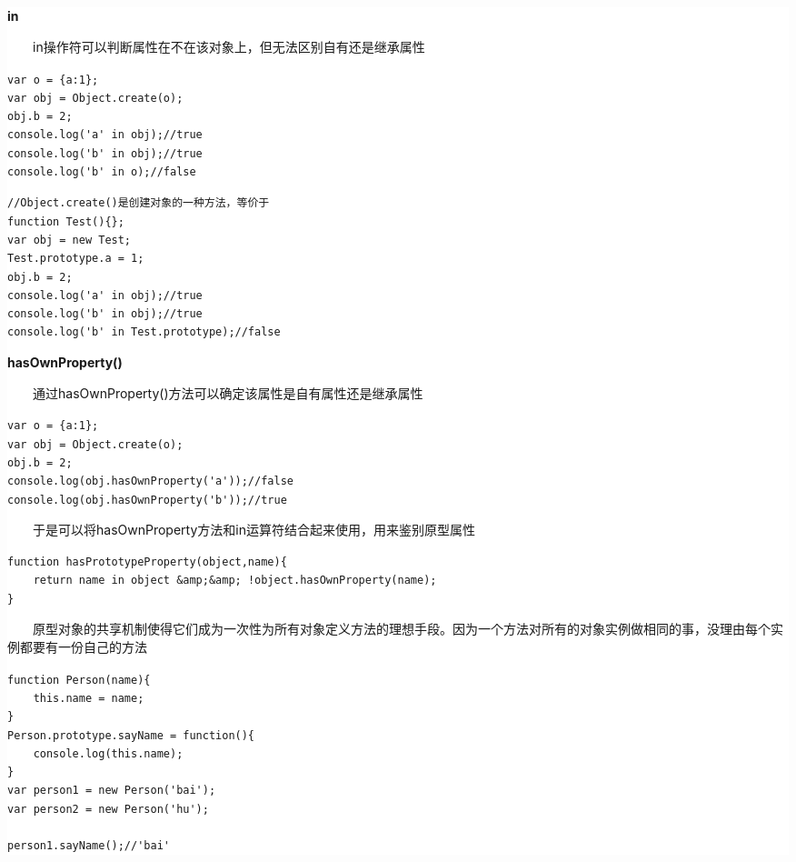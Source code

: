 **in**

&emsp;&emsp;in操作符可以判断属性在不在该对象上，但无法区别自有还是继承属性

```
var o = {a:1};
var obj = Object.create(o);
obj.b = 2;
console.log('a' in obj);//true
console.log('b' in obj);//true
console.log('b' in o);//false
```
```
//Object.create()是创建对象的一种方法，等价于
function Test(){};
var obj = new Test;
Test.prototype.a = 1;
obj.b = 2;
console.log('a' in obj);//true
console.log('b' in obj);//true
console.log('b' in Test.prototype);//false
```

**hasOwnProperty()**

&emsp;&emsp;通过hasOwnProperty()方法可以确定该属性是自有属性还是继承属性

```
var o = {a:1};
var obj = Object.create(o);
obj.b = 2;
console.log(obj.hasOwnProperty('a'));//false
console.log(obj.hasOwnProperty('b'));//true
```

&emsp;&emsp;于是可以将hasOwnProperty方法和in运算符结合起来使用，用来鉴别原型属性

```
function hasPrototypeProperty(object,name){
    return name in object &amp;&amp; !object.hasOwnProperty(name);
}
```

&emsp;&emsp;原型对象的共享机制使得它们成为一次性为所有对象定义方法的理想手段。因为一个方法对所有的对象实例做相同的事，没理由每个实例都要有一份自己的方法

```
function Person(name){
    this.name = name;
}
Person.prototype.sayName = function(){
    console.log(this.name);
}
var person1 = new Person('bai');
var person2 = new Person('hu');

person1.sayName();//'bai'
```
